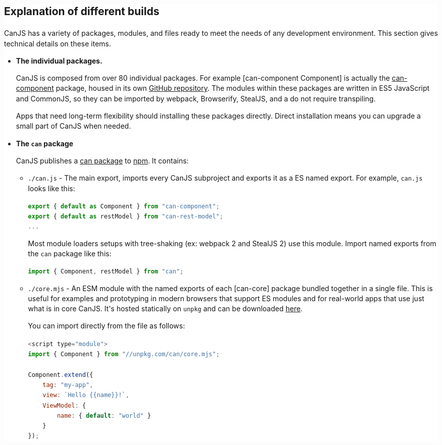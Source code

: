 
## Explanation of different builds

CanJS has a variety of packages, modules, and files ready to meet the needs of
any development environment. This section gives technical details on these items.

- __The individual packages.__

  CanJS is composed from over 80 individual packages.  For example [can-component Component]
  is actually the [can-component](https://www.npmjs.com/package/can-component) package, housed
  in its own [GitHub repository](https://github.com/canjs/can-component). The modules within
  these packages are written in ES5 JavaScript and CommonJS, so they can be imported by webpack, Browserify,
  StealJS, and a do not require transpiling.

  Apps that need long-term flexibility should installing these packages directly. Direct installation
  means you can upgrade a small part of CanJS when needed.

- __The `can` package__

  CanJS publishes a
  [can package](https://www.npmjs.com/package/can) to [npm](https://www.npmjs.com/). It contains:

  - `./can.js` - The main export, imports every CanJS subproject and exports it as
    a ES named export. For example, `can.js` looks like this:

    ```js
    export { default as Component } from "can-component";
    export { default as restModel } from "can-rest-model";
    ...
    ```

    Most module loaders setups with tree-shaking (ex: webpack 2 and StealJS 2)
    use this module. Import
    named exports from the `can` package like this:

    ```js
    import { Component, restModel } from "can";
    ```

  - `./core.mjs` - An ESM module with the named exports of each [can-core] package bundled
    together in a single file. This is useful for examples and prototyping in modern browsers that
    support ES modules and for real-world apps that use just what is in core CanJS.
    It's hosted statically on `unpkg` and can be downloaded [here](https://unpkg.com/can/core.mjs).  

    You can import directly from the file as follows:

    ```js
    <script type="module">
	import { Component } from "//unpkg.com/can/core.mjs";

	Component.extend({
		tag: "my-app",
		view: `Hello {{name}}!`,
		ViewModel: {
			name: { default: "world" }
		}
	});
